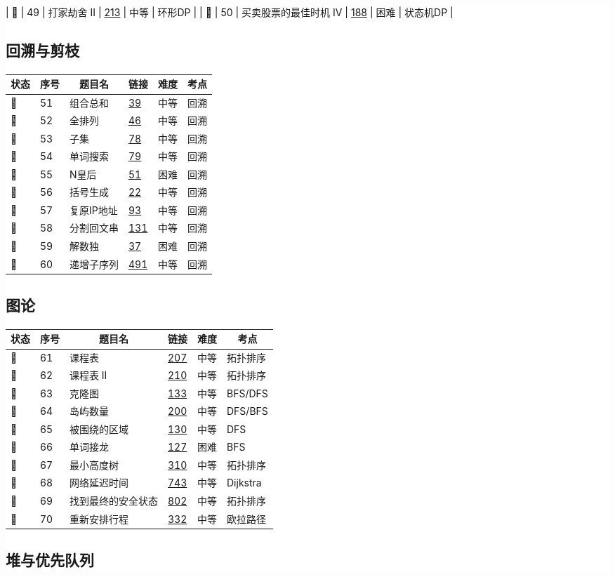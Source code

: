 | 🔲 | 49 | 打家劫舍 II      | [213](https://leetcode.com/problems/house-robber-ii/)                    | 中等 | 环形DP  |
| 🔲 | 50 | 买卖股票的最佳时机 IV | [188](https://leetcode.com/problems/best-time-to-buy-and-sell-stock-iv/) | 困难 | 状态机DP |

## 回溯与剪枝

| 状态 | 序号 | 题目名    | 链接                                                            | 难度 | 考点 |
| -- | -- | ------ | ------------------------------------------------------------- | -- | -- |
| 🔲 | 51 | 组合总和   | [39](https://leetcode.com/problems/combination-sum/)          | 中等 | 回溯 |
| 🔲 | 52 | 全排列    | [46](https://leetcode.com/problems/permutations/)             | 中等 | 回溯 |
| 🔲 | 53 | 子集     | [78](https://leetcode.com/problems/subsets/)                  | 中等 | 回溯 |
| 🔲 | 54 | 单词搜索   | [79](https://leetcode.com/problems/word-search/)              | 中等 | 回溯 |
| 🔲 | 55 | N皇后    | [51](https://leetcode.com/problems/n-queens/)                 | 困难 | 回溯 |
| 🔲 | 56 | 括号生成   | [22](https://leetcode.com/problems/generate-parentheses/)     | 中等 | 回溯 |
| 🔲 | 57 | 复原IP地址 | [93](https://leetcode.com/problems/restore-ip-addresses/)     | 中等 | 回溯 |
| 🔲 | 58 | 分割回文串  | [131](https://leetcode.com/problems/palindrome-partitioning/) | 中等 | 回溯 |
| 🔲 | 59 | 解数独    | [37](https://leetcode.com/problems/sudoku-solver/)            | 困难 | 回溯 |
| 🔲 | 60 | 递增子序列  | [491](https://leetcode.com/problems/increasing-subsequences/) | 中等 | 回溯 |

## 图论

| 状态 | 序号 | 题目名       | 链接                                                              | 难度 | 考点       |
| -- | -- | --------- | --------------------------------------------------------------- | -- | -------- |
| 🔲 | 61 | 课程表       | [207](https://leetcode.com/problems/course-schedule/)           | 中等 | 拓扑排序     |
| 🔲 | 62 | 课程表 II    | [210](https://leetcode.com/problems/course-schedule-ii/)        | 中等 | 拓扑排序     |
| 🔲 | 63 | 克隆图       | [133](https://leetcode.com/problems/clone-graph/)               | 中等 | BFS/DFS  |
| 🔲 | 64 | 岛屿数量      | [200](https://leetcode.com/problems/number-of-islands/)         | 中等 | DFS/BFS  |
| 🔲 | 65 | 被围绕的区域    | [130](https://leetcode.com/problems/surrounded-regions/)        | 中等 | DFS      |
| 🔲 | 66 | 单词接龙      | [127](https://leetcode.com/problems/word-ladder/)               | 困难 | BFS      |
| 🔲 | 67 | 最小高度树     | [310](https://leetcode.com/problems/minimum-height-trees/)      | 中等 | 拓扑排序     |
| 🔲 | 68 | 网络延迟时间    | [743](https://leetcode.com/problems/network-delay-time/)        | 中等 | Dijkstra |
| 🔲 | 69 | 找到最终的安全状态 | [802](https://leetcode.com/problems/find-eventual-safe-states/) | 中等 | 拓扑排序     |
| 🔲 | 70 | 重新安排行程    | [332](https://leetcode.com/problems/reconstruct-itinerary/)     | 中等 | 欧拉路径     |

## 堆与优先队列
